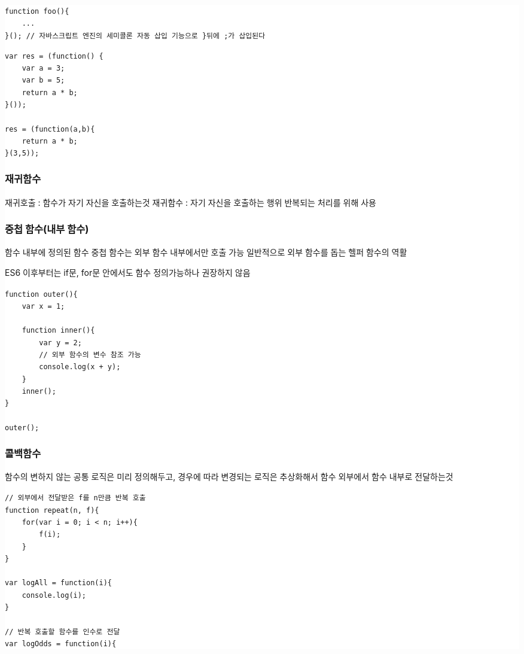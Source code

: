
```
function foo(){
	...
}(); // 자바스크립트 엔진의 세미콜론 자동 삽입 기능으로 }뒤에 ;가 삽입된다
```


```
var res = (function() {
	var a = 3;
	var b = 5;
	return a * b;
}());

res = (function(a,b){
	return a * b;
}(3,5));
```


### 재귀함수

재귀호출 : 함수가 자기 자신을 호출하는것 
재귀함수 : 자기 자신을 호출하는 행위
반복되는 처리를 위해 사용

### 중첩 함수(내부 함수)

함수 내부에 정의된 함수
중첩 함수는 외부 함수 내부에서만 호출 가능
일반적으로 외부 함수를 돕는 헬퍼 함수의 역활

ES6 이후부터는 if문, for문 안에서도 함수 정의가능하나 권장하지 않음

```
function outer(){
	var x = 1;

	function inner(){
		var y = 2;
		// 외부 함수의 변수 참조 가능
		console.log(x + y);
	}
	inner();
}

outer();
```

### 콜백함수

함수의 변하지 않는 공통 로직은 미리 정의해두고, 경우에 따라 변경되는 로직은 추상화해서 함수 외부에서 함수 내부로 전달하는것


```
// 외부에서 전달받은 f를 n만큼 반복 호출
function repeat(n, f){
	for(var i = 0; i < n; i++){
		f(i);
	}
}

var logAll = function(i){
	console.log(i);
}

// 반복 호출할 함수를 인수로 전달
var logOdds = function(i){
```